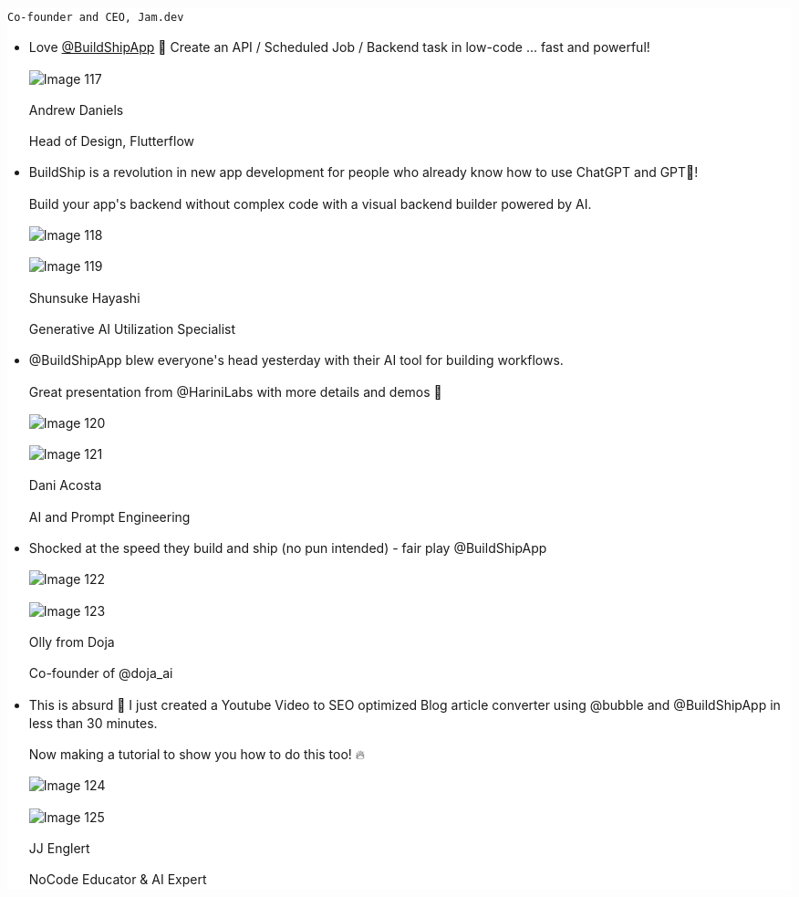     Co-founder and CEO, Jam.dev
    
*   Love [@BuildShipApp](https://twitter.com/BuildShipApp) 🚀 Create an API / Scheduled Job / Backend task in low-code ... fast and powerful!
    
    ![Image 117](https://framerusercontent.com/images/Nhw99PFslAICmicebMiotswdNQc.png)
    
    Andrew Daniels
    
    Head of Design, Flutterflow
    
*   BuildShip is a revolution in new app development for people who already know how to use ChatGPT and GPT🚀!
    
    Build your app's backend without complex code with a visual backend builder powered by AI.
    
    ![Image 118](https://framerusercontent.com/images/gwfQnA6PY79WUCLOQebnscE8kQc.jpg)
    
    ![Image 119](https://framerusercontent.com/images/0aLRFJppKOJiIZxrrpkMo26FeY.png)
    
    Shunsuke Hayashi
    
    Generative AI Utilization Specialist
    
*   @BuildShipApp blew everyone's head yesterday with their AI tool for building workflows.  
      
    Great presentation from @HariniLabs with more details and demos 💪
    
    ![Image 120](https://framerusercontent.com/images/ODZrg2qTMxaFfTkjAqwfmOOJ1o.png)
    
    ![Image 121](https://framerusercontent.com/images/AMcg4ADyKCydM4MfvMLZDDZLYw.png)
    
    Dani Acosta
    
    AI and Prompt Engineering
    
*   Shocked at the speed they build and ship (no pun intended) - fair play @BuildShipApp
    
    ![Image 122](https://framerusercontent.com/images/UWAy9Lr6NOcBBQ3md631W0ntGEY.png)
    
    ![Image 123](https://framerusercontent.com/images/nUg5ZGqRqH4MNxZdpfBuhNuY.png)
    
    Olly from Doja
    
    Co-founder of @doja\_ai
    
*   This is absurd 🤯 I just created a Youtube Video to SEO optimized Blog article converter using @bubble and @BuildShipApp in less than 30 minutes.
    
    Now making a tutorial to show you how to do this too! 🔥
    
    ![Image 124](https://framerusercontent.com/images/jMvRu7varun7mwDmusbLyL5HY9Y.png)
    
    ![Image 125](https://framerusercontent.com/images/bY7Lp3VJNfOfOHrH9NRgg9Ays.png)
    
    JJ Englert
    
    NoCode Educator & AI Expert
    